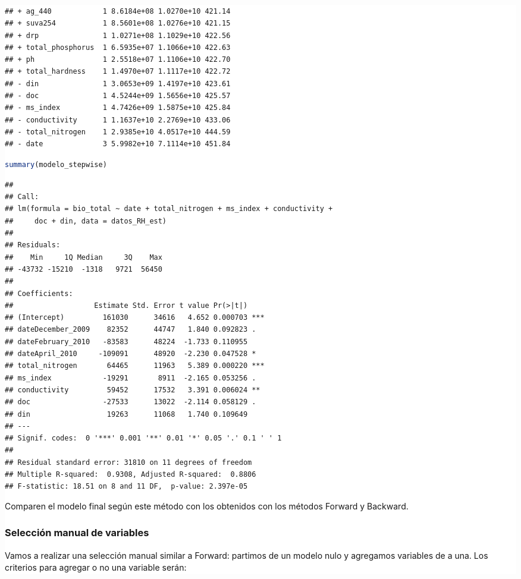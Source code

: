 ```
## + ag_440            1 8.6184e+08 1.0270e+10 421.14
## + suva254           1 8.5601e+08 1.0276e+10 421.15
## + drp               1 1.0271e+08 1.1029e+10 422.56
## + total_phosphorus  1 6.5935e+07 1.1066e+10 422.63
## + ph                1 2.5518e+07 1.1106e+10 422.70
## + total_hardness    1 1.4970e+07 1.1117e+10 422.72
## - din               1 3.0653e+09 1.4197e+10 423.61
## - doc               1 4.5244e+09 1.5656e+10 425.57
## - ms_index          1 4.7426e+09 1.5875e+10 425.84
## - conductivity      1 1.1637e+10 2.2769e+10 433.06
## - total_nitrogen    1 2.9385e+10 4.0517e+10 444.59
## - date              3 5.9982e+10 7.1114e+10 451.84
```

```r
summary(modelo_stepwise)
```

```
## 
## Call:
## lm(formula = bio_total ~ date + total_nitrogen + ms_index + conductivity + 
##     doc + din, data = datos_RH_est)
## 
## Residuals:
##    Min     1Q Median     3Q    Max 
## -43732 -15210  -1318   9721  56450 
## 
## Coefficients:
##                   Estimate Std. Error t value Pr(>|t|)    
## (Intercept)         161030      34616   4.652 0.000703 ***
## dateDecember_2009    82352      44747   1.840 0.092823 .  
## dateFebruary_2010   -83583      48224  -1.733 0.110955    
## dateApril_2010     -109091      48920  -2.230 0.047528 *  
## total_nitrogen       64465      11963   5.389 0.000220 ***
## ms_index            -19291       8911  -2.165 0.053256 .  
## conductivity         59452      17532   3.391 0.006024 ** 
## doc                 -27533      13022  -2.114 0.058129 .  
## din                  19263      11068   1.740 0.109649    
## ---
## Signif. codes:  0 '***' 0.001 '**' 0.01 '*' 0.05 '.' 0.1 ' ' 1
## 
## Residual standard error: 31810 on 11 degrees of freedom
## Multiple R-squared:  0.9308,	Adjusted R-squared:  0.8806 
## F-statistic: 18.51 on 8 and 11 DF,  p-value: 2.397e-05
```

Comparen el modelo final según este método con los obtenidos con los métodos Forward y Backward.


### Selección manual de variables

Vamos a realizar una selección manual similar a Forward: partimos de un modelo nulo y agregamos variables de a una. Los criterios para agregar o no una variable serán:
